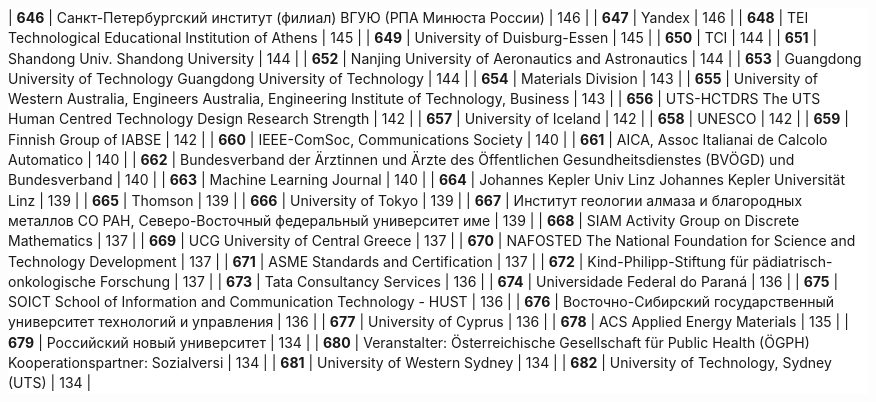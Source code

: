 | **646** | Санкт-Петербургский институт (филиал) ВГУЮ (РПА Минюста России)                                       | 146                  |
| **647** | Yandex                                                                                                | 146                  |
| **648** | TEI Technological Educational Institution of Athens                                                   | 145                  |
| **649** | University of Duisburg-Essen                                                                          | 145                  |
| **650** | TCI                                                                                                   | 144                  |
| **651** | Shandong Univ. Shandong University                                                                    | 144                  |
| **652** | Nanjing University of Aeronautics and Astronautics                                                    | 144                  |
| **653** | Guangdong University of Technology Guangdong University of Technology                                 | 144                  |
| **654** | Materials Division                                                                                    | 143                  |
| **655** | University of Western Australia, Engineers Australia, Engineering Institute of Technology, Business   | 143                  |
| **656** | UTS-HCTDRS The UTS Human Centred Technology Design Research Strength                                  | 142                  |
| **657** | University of Iceland                                                                                 | 142                  |
| **658** | UNESCO                                                                                                | 142                  |
| **659** | Finnish Group of IABSE                                                                                | 142                  |
| **660** | IEEE-ComSoc, Communications Society                                                                   | 140                  |
| **661** | AICA, Assoc Italianai de Calcolo Automatico                                                           | 140                  |
| **662** | Bundesverband der Ärztinnen und Ärzte des Öffentlichen Gesundheitsdienstes (BVÖGD) und Bundesverband  | 140                  |
| **663** | Machine Learning Journal                                                                              | 140                  |
| **664** | Johannes Kepler Univ Linz Johannes Kepler Universität Linz                                            | 139                  |
| **665** | Thomson                                                                                               | 139                  |
| **666** | University of Tokyo                                                                                   | 139                  |
| **667** | Институт геологии алмаза и благородных металлов СО РАН, Северо-Восточный федеральный университет име  | 139                  |
| **668** | SIAM Activity Group on Discrete Mathematics                                                           | 137                  |
| **669** | UCG University of Central Greece                                                                      | 137                  |
| **670** | NAFOSTED The National Foundation for Science and Technology Development                               | 137                  |
| **671** | ASME Standards and Certification                                                                      | 137                  |
| **672** | Kind-Philipp-Stiftung für pädiatrisch-onkologische Forschung                                          | 137                  |
| **673** | Tata Consultancy Services                                                                             | 136                  |
| **674** | Universidade Federal do Paraná                                                                        | 136                  |
| **675** | SOICT School of Information and Communication Technology - HUST                                       | 136                  |
| **676** | Восточно-Сибирский государственный университет технологий и управления                                | 136                  |
| **677** | University of Cyprus                                                                                  | 136                  |
| **678** | ACS Applied Energy Materials                                                                          | 135                  |
| **679** | Российский новый университет                                                                          | 134                  |
| **680** | Veranstalter: Österreichische Gesellschaft für Public Health (ÖGPH) Kooperationspartner: Sozialversi  | 134                  |
| **681** | University of Western Sydney                                                                          | 134                  |
| **682** | University of Technology, Sydney (UTS)                                                                | 134                  |